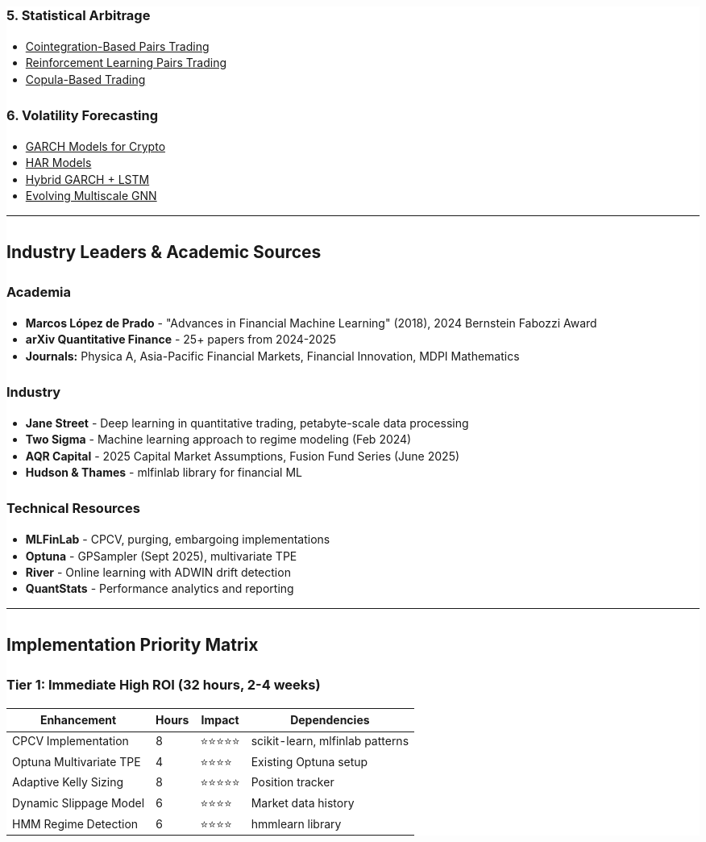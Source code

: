 ### 5. Statistical Arbitrage
- [Cointegration-Based Pairs Trading](./STATISTICAL-ARBITRAGE.md#cointegration)
- [Reinforcement Learning Pairs Trading](./STATISTICAL-ARBITRAGE.md#rl-pairs)
- [Copula-Based Trading](./STATISTICAL-ARBITRAGE.md#copula)

### 6. Volatility Forecasting
- [GARCH Models for Crypto](./VOLATILITY-FORECASTING.md#garch)
- [HAR Models](./VOLATILITY-FORECASTING.md#har)
- [Hybrid GARCH + LSTM](./VOLATILITY-FORECASTING.md#hybrid)
- [Evolving Multiscale GNN](./VOLATILITY-FORECASTING.md#gnn)

---

## Industry Leaders & Academic Sources

### Academia
- **Marcos López de Prado** - "Advances in Financial Machine Learning" (2018), 2024 Bernstein Fabozzi Award
- **arXiv Quantitative Finance** - 25+ papers from 2024-2025
- **Journals:** Physica A, Asia-Pacific Financial Markets, Financial Innovation, MDPI Mathematics

### Industry
- **Jane Street** - Deep learning in quantitative trading, petabyte-scale data processing
- **Two Sigma** - Machine learning approach to regime modeling (Feb 2024)
- **AQR Capital** - 2025 Capital Market Assumptions, Fusion Fund Series (June 2025)
- **Hudson & Thames** - mlfinlab library for financial ML

### Technical Resources
- **MLFinLab** - CPCV, purging, embargoing implementations
- **Optuna** - GPSampler (Sept 2025), multivariate TPE
- **River** - Online learning with ADWIN drift detection
- **QuantStats** - Performance analytics and reporting

---

## Implementation Priority Matrix

### Tier 1: Immediate High ROI (32 hours, 2-4 weeks)
| Enhancement | Hours | Impact | Dependencies |
|-------------|-------|--------|--------------|
| CPCV Implementation | 8 | ⭐⭐⭐⭐⭐ | scikit-learn, mlfinlab patterns |
| Optuna Multivariate TPE | 4 | ⭐⭐⭐⭐ | Existing Optuna setup |
| Adaptive Kelly Sizing | 8 | ⭐⭐⭐⭐⭐ | Position tracker |
| Dynamic Slippage Model | 6 | ⭐⭐⭐⭐ | Market data history |
| HMM Regime Detection | 6 | ⭐⭐⭐⭐ | hmmlearn library |
